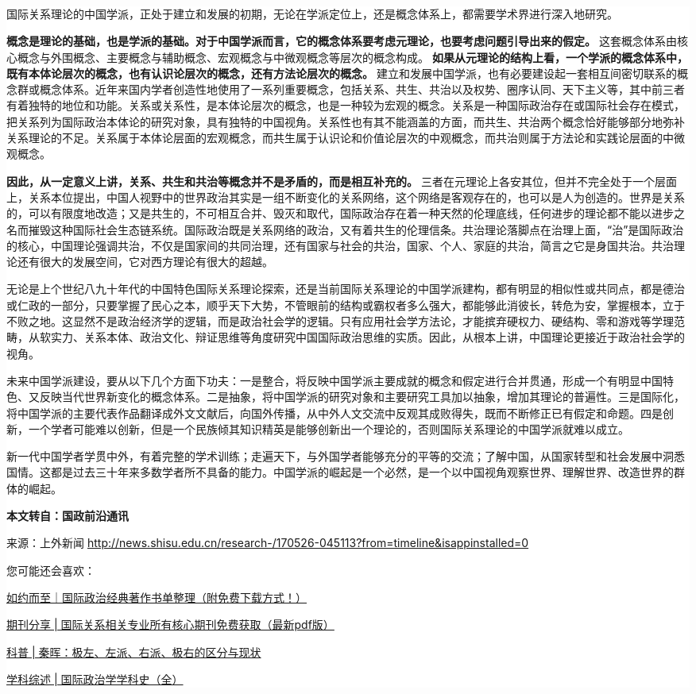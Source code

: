   

  

国际关系理论的中国学派，正处于建立和发展的初期，无论在学派定位上，还是概念体系上，都需要学术界进行深入地研究。

 **概念是理论的基础，也是学派的基础。对于中国学派而言，它的概念体系要考虑元理论，也要考虑问题引导出来的假定。**
这套概念体系由核心概念与外围概念、主要概念与辅助概念、宏观概念与中微观概念等层次的概念构成。
**如果从元理论的结构上看，一个学派的概念体系中，既有本体论层次的概念，也有认识论层次的概念，还有方法论层次的概念。**
建立和发展中国学派，也有必要建设起一套相互间密切联系的概念群或概念体系。近年来国内学者创造性地使用了一系列重要概念，包括关系、共生、共治以及权势、圈序认同、天下主义等，其中前三者有着独特的地位和功能。关系或关系性，是本体论层次的概念，也是一种较为宏观的概念。关系是一种国际政治存在或国际社会存在模式，把关系列为国际政治本体论的研究对象，具有独特的中国视角。关系性也有其不能涵盖的方面，而共生、共治两个概念恰好能够部分地弥补关系理论的不足。关系属于本体论层面的宏观概念，而共生属于认识论和价值论层次的中观概念，而共治则属于方法论和实践论层面的中微观概念。

 **因此，从一定意义上讲，关系、共生和共治等概念并不是矛盾的，而是相互补充的。**
三者在元理论上各安其位，但并不完全处于一个层面上，关系本位提出，中国人视野中的世界政治其实是一组不断变化的关系网络，这个网络是客观存在的，也可以是人为创造的。世界是关系的，可以有限度地改造；又是共生的，不可相互合并、毁灭和取代，国际政治存在着一种天然的伦理底线，任何进步的理论都不能以进步之名而摧毁这种国际社会生态链系统。国际政治既是关系网络的政治，又有着共生的伦理信条。共治理论落脚点在治理上面，“治”是国际政治的核心，中国理论强调共治，不仅是国家间的共同治理，还有国家与社会的共治，国家、个人、家庭的共治，简言之它是身国共治。共治理论还有很大的发展空间，它对西方理论有很大的超越。

无论是上个世纪八九十年代的中国特色国际关系理论探索，还是当前国际关系理论的中国学派建构，都有明显的相似性或共同点，都是德治或仁政的一部分，只要掌握了民心之本，顺乎天下大势，不管眼前的结构或霸权者多么强大，都能够此消彼长，转危为安，掌握根本，立于不败之地。这显然不是政治经济学的逻辑，而是政治社会学的逻辑。只有应用社会学方法论，才能摈弃硬权力、硬结构、零和游戏等学理范畴，从软实力、关系本体、政治文化、辩证思维等角度研究中国国际政治思维的实质。因此，从根本上讲，中国理论更接近于政治社会学的视角。

未来中国学派建设，要从以下几个方面下功夫：一是整合，将反映中国学派主要成就的概念和假定进行合并贯通，形成一个有明显中国特色、又反映当代世界新变化的概念体系。二是抽象，将中国学派的研究对象和主要研究工具加以抽象，增加其理论的普遍性。三是国际化，将中国学派的主要代表作品翻译成外文文献后，向国外传播，从中外人文交流中反观其成败得失，既而不断修正已有假定和命题。四是创新，一个学者可能难以创新，但是一个民族倾其知识精英是能够创新出一个理论的，否则国际关系理论的中国学派就难以成立。

新一代中国学者学贯中外，有着完整的学术训练；走遍天下，与外国学者能够充分的平等的交流；了解中国，从国家转型和社会发展中洞悉国情。这都是过去三十年来多数学者所不具备的能力。中国学派的崛起是一个必然，是一个以中国视角观察世界、理解世界、改造世界的群体的崛起。

 **本文转自：国政前沿通讯**

  

  

来源：上外新闻
http://news.shisu.edu.cn/research-/170526-045113?from=timeline&isappinstalled=0

  

  

  

您可能还会喜欢：

[如约而至｜国际政治经典著作书单整理（附免费下载方式！）](http://mp.weixin.qq.com/s?__biz=MzI3MTYzMzE5Mw==&mid=2247484047&idx=1&sn=7cbf5e66e8c4ecc1567f9259c5ddf5c5&chksm=eb3f9cc9dc4815df5dfd4d47882cb03ee5512acbfc03a57ff759a0b64aea0cd3cf5d6fc36fa8&scene=21#wechat_redirect)

[期刊分享 |
国际关系相关专业所有核心期刊免费获取（最新pdf版）](http://mp.weixin.qq.com/s?__biz=MzI3MTYzMzE5Mw==&mid=2247484056&idx=4&sn=23e11c3222678a1409b173359f85dcb6&chksm=eb3f9cdedc4815c8aa50ea71548dfdd5c0cc40a9ea28de076ba14178d74f9e0b7a711b093821&scene=21#wechat_redirect)  

[科普 |
秦晖：极左、左派、右派、极右的区分与现状](http://mp.weixin.qq.com/s?__biz=MzI3MTYzMzE5Mw==&mid=2247484129&idx=1&sn=b4819efcf421a202fe5000359d0ef690&chksm=eb3f9ca7dc4815b1fddd880e2813515080e9f23e1049089bd9db87260e729551cd43c7619a34&scene=21#wechat_redirect)

[学科综述 |
国际政治学学科史（全）](http://mp.weixin.qq.com/s?__biz=MzI3MTYzMzE5Mw==&mid=2247483961&idx=2&sn=5e1bb06e2f8d246383f9e8174ea0076c&chksm=eb3f9c7fdc481569bcaa1581a4ece88cbe824d51e4d781d7869f341462adc7ba51e294353da7&scene=21#wechat_redirect)
